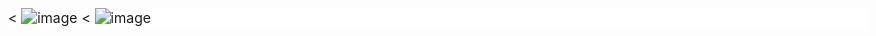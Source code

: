 < <img width="1905" height="1048" alt="image" src="https://github.com/user-attachments/assets/1168dc3a-87c4-4dcc-ba19-e666934f39b1" />
< <img width="1887" height="1008" alt="image" src="https://github.com/user-attachments/assets/f8cded96-7a6b-4681-b9f5-dd2f1a9e6fae" />
